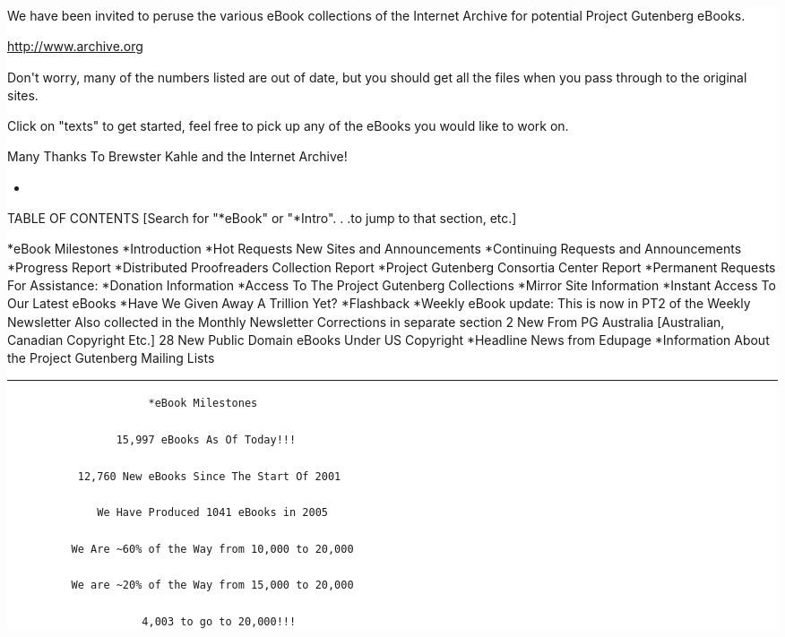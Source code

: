 We have been invited to peruse the various eBook collections
of the Internet Archive for potential Project Gutenberg eBooks.

http://www.archive.org

Don't worry, many of the numbers listed are out of date,
but you should get all the files when you pass through
to the original sites.

Click on "texts" to get started, feel free to pick up any
of the eBooks you would like to work on.

Many Thanks To Brewster Kahle and the Internet Archive!

*

TABLE OF CONTENTS
[Search for "*eBook" or "*Intro". . .to jump to that section, etc.]

*eBook Milestones
*Introduction
*Hot Requests New Sites and Announcements
*Continuing Requests and Announcements
*Progress Report
*Distributed Proofreaders Collection Report
*Project Gutenberg Consortia Center Report
*Permanent Requests For Assistance:
*Donation Information
*Access To The Project Gutenberg Collections
  *Mirror Site Information
  *Instant Access To Our Latest eBooks
*Have We Given Away A Trillion Yet?
*Flashback
*Weekly eBook update:
   This is now in PT2 of the Weekly Newsletter
   Also collected in the Monthly Newsletter
   Corrections in separate section
    2 New From PG Australia [Australian, Canadian Copyright Etc.]
   28 New Public Domain eBooks Under US Copyright
*Headline News from Edupage
*Information About the Project Gutenberg Mailing Lists

***


                          *eBook Milestones

                     15,997 eBooks As Of Today!!!

               12,760 New eBooks Since The Start Of 2001

                  We Have Produced 1041 eBooks in 2005

              We Are ~60% of the Way from 10,000 to 20,000

              We are ~20% of the Way from 15,000 to 20,000

                         4,003 to go to 20,000!!!
